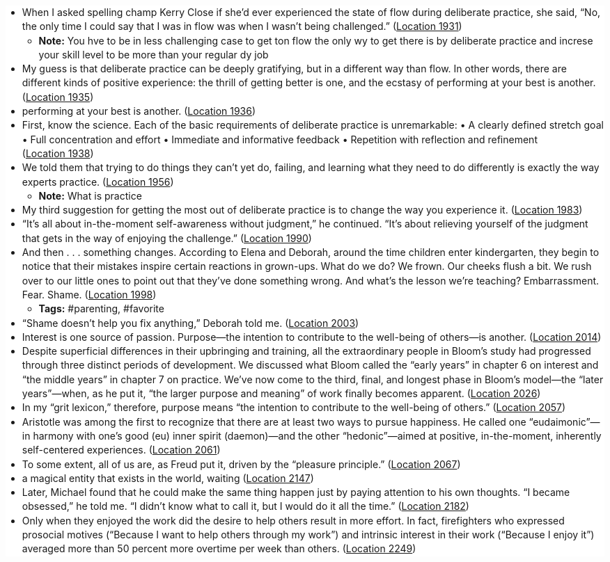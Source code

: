 - When I asked spelling champ Kerry Close if she’d ever experienced the state of flow during deliberate practice, she said, “No, the only time I could say that I was in flow was when I wasn’t being challenged.” ([Location 1931](https://readwise.io/to_kindle?action=open&asin=B010MH9V3W&location=1931))
    - **Note:** You hve to be in less challenging case to get ton flow the only wy to get there is by deliberate practice and increse your skill level to be more than your regular dy job
- My guess is that deliberate practice can be deeply gratifying, but in a different way than flow. In other words, there are different kinds of positive experience: the thrill of getting better is one, and the ecstasy of performing at your best is another. ([Location 1935](https://readwise.io/to_kindle?action=open&asin=B010MH9V3W&location=1935))
- performing at your best is another. ([Location 1936](https://readwise.io/to_kindle?action=open&asin=B010MH9V3W&location=1936))
- First, know the science. Each of the basic requirements of deliberate practice is unremarkable: • A clearly defined stretch goal • Full concentration and effort • Immediate and informative feedback • Repetition with reflection and refinement ([Location 1938](https://readwise.io/to_kindle?action=open&asin=B010MH9V3W&location=1938))
- We told them that trying to do things they can’t yet do, failing, and learning what they need to do differently is exactly the way experts practice. ([Location 1956](https://readwise.io/to_kindle?action=open&asin=B010MH9V3W&location=1956))
    - **Note:** What is practice
- My third suggestion for getting the most out of deliberate practice is to change the way you experience it. ([Location 1983](https://readwise.io/to_kindle?action=open&asin=B010MH9V3W&location=1983))
- “It’s all about in-the-moment self-awareness without judgment,” he continued. “It’s about relieving yourself of the judgment that gets in the way of enjoying the challenge.” ([Location 1990](https://readwise.io/to_kindle?action=open&asin=B010MH9V3W&location=1990))
- And then . . . something changes. According to Elena and Deborah, around the time children enter kindergarten, they begin to notice that their mistakes inspire certain reactions in grown-ups. What do we do? We frown. Our cheeks flush a bit. We rush over to our little ones to point out that they’ve done something wrong. And what’s the lesson we’re teaching? Embarrassment. Fear. Shame. ([Location 1998](https://readwise.io/to_kindle?action=open&asin=B010MH9V3W&location=1998))
    - **Tags:** #parenting, #favorite
- “Shame doesn’t help you fix anything,” Deborah told me. ([Location 2003](https://readwise.io/to_kindle?action=open&asin=B010MH9V3W&location=2003))
- Interest is one source of passion. Purpose—the intention to contribute to the well-being of others—is another. ([Location 2014](https://readwise.io/to_kindle?action=open&asin=B010MH9V3W&location=2014))
- Despite superficial differences in their upbringing and training, all the extraordinary people in Bloom’s study had progressed through three distinct periods of development. We discussed what Bloom called the “early years” in chapter 6 on interest and “the middle years” in chapter 7 on practice. We’ve now come to the third, final, and longest phase in Bloom’s model—the “later years”—when, as he put it, “the larger purpose and meaning” of work finally becomes apparent. ([Location 2026](https://readwise.io/to_kindle?action=open&asin=B010MH9V3W&location=2026))
- In my “grit lexicon,” therefore, purpose means “the intention to contribute to the well-being of others.” ([Location 2057](https://readwise.io/to_kindle?action=open&asin=B010MH9V3W&location=2057))
- Aristotle was among the first to recognize that there are at least two ways to pursue happiness. He called one “eudaimonic”—in harmony with one’s good (eu) inner spirit (daemon)—and the other “hedonic”—aimed at positive, in-the-moment, inherently self-centered experiences. ([Location 2061](https://readwise.io/to_kindle?action=open&asin=B010MH9V3W&location=2061))
- To some extent, all of us are, as Freud put it, driven by the “pleasure principle.” ([Location 2067](https://readwise.io/to_kindle?action=open&asin=B010MH9V3W&location=2067))
- a magical entity that exists in the world, waiting ([Location 2147](https://readwise.io/to_kindle?action=open&asin=B010MH9V3W&location=2147))
- Later, Michael found that he could make the same thing happen just by paying attention to his own thoughts. “I became obsessed,” he told me. “I didn’t know what to call it, but I would do it all the time.” ([Location 2182](https://readwise.io/to_kindle?action=open&asin=B010MH9V3W&location=2182))
- Only when they enjoyed the work did the desire to help others result in more effort. In fact, firefighters who expressed prosocial motives (“Because I want to help others through my work”) and intrinsic interest in their work (“Because I enjoy it”) averaged more than 50 percent more overtime per week than others. ([Location 2249](https://readwise.io/to_kindle?action=open&asin=B010MH9V3W&location=2249))